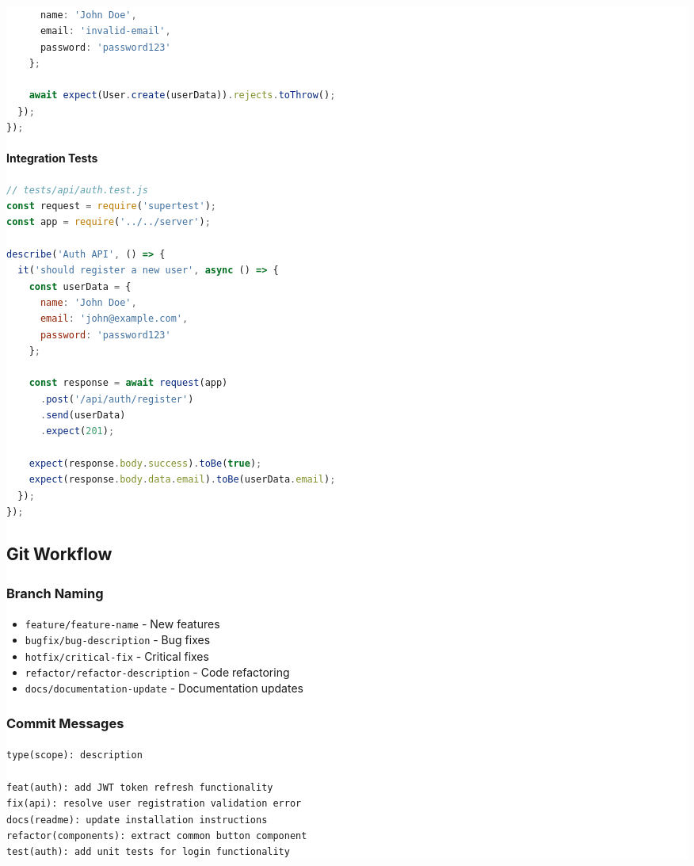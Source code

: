 ```javascript
      name: 'John Doe',
      email: 'invalid-email',
      password: 'password123'
    };

    await expect(User.create(userData)).rejects.toThrow();
  });
});
```

#### Integration Tests
```javascript
// tests/api/auth.test.js
const request = require('supertest');
const app = require('../../server');

describe('Auth API', () => {
  it('should register a new user', async () => {
    const userData = {
      name: 'John Doe',
      email: 'john@example.com',
      password: 'password123'
    };

    const response = await request(app)
      .post('/api/auth/register')
      .send(userData)
      .expect(201);

    expect(response.body.success).toBe(true);
    expect(response.body.data.email).toBe(userData.email);
  });
});
```

## Git Workflow

### Branch Naming
- `feature/feature-name` - New features
- `bugfix/bug-description` - Bug fixes
- `hotfix/critical-fix` - Critical fixes
- `refactor/refactor-description` - Code refactoring
- `docs/documentation-update` - Documentation updates

### Commit Messages
```
type(scope): description

feat(auth): add JWT token refresh functionality
fix(api): resolve user registration validation error
docs(readme): update installation instructions
refactor(components): extract common button component
test(auth): add unit tests for login functionality
```
